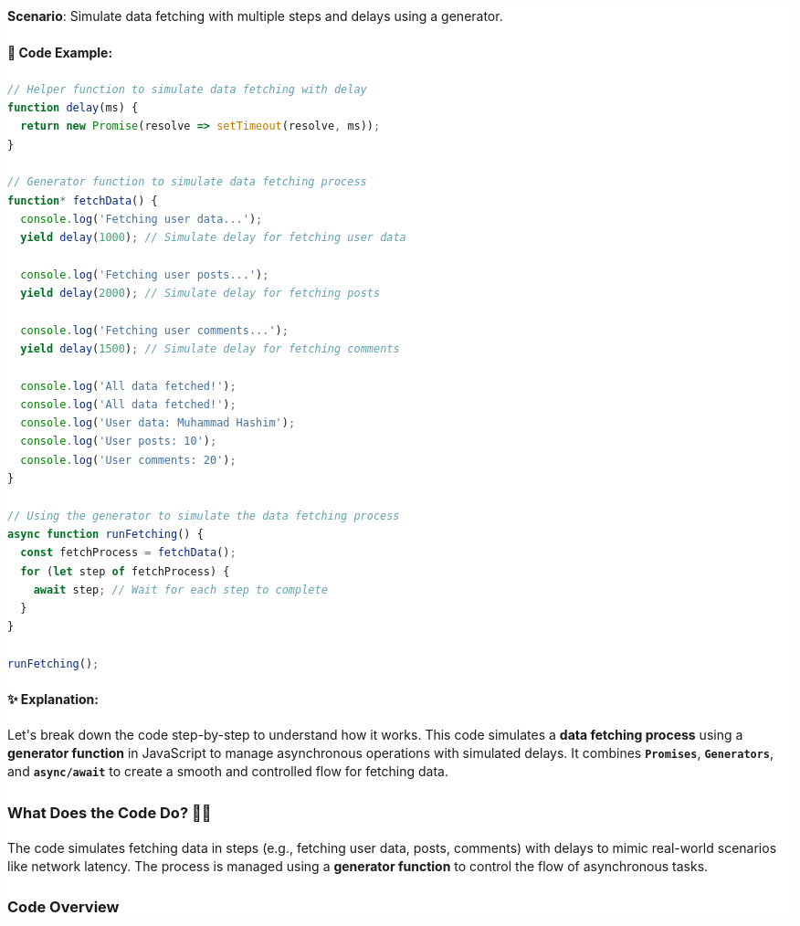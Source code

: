 **Scenario**: Simulate data fetching with multiple steps and delays using a generator.

#### 🧩 Code Example:

```javascript
// Helper function to simulate data fetching with delay
function delay(ms) {
  return new Promise(resolve => setTimeout(resolve, ms));
}

// Generator function to simulate data fetching process
function* fetchData() {
  console.log('Fetching user data...');
  yield delay(1000); // Simulate delay for fetching user data
  
  console.log('Fetching user posts...');
  yield delay(2000); // Simulate delay for fetching posts

  console.log('Fetching user comments...');
  yield delay(1500); // Simulate delay for fetching comments

  console.log('All data fetched!');
  console.log('All data fetched!');
  console.log('User data: Muhammad Hashim');
  console.log('User posts: 10');
  console.log('User comments: 20');
}

// Using the generator to simulate the data fetching process
async function runFetching() {
  const fetchProcess = fetchData();
  for (let step of fetchProcess) {
    await step; // Wait for each step to complete
  }
}

runFetching();
```

#### ✨ Explanation:
Let's break down the code step-by-step to understand how it works. This code simulates a **data fetching process** using a **generator function** in JavaScript to manage asynchronous operations with simulated delays. It combines **`Promises`**, **`Generators`**, and **`async/await`** to create a smooth and controlled flow for fetching data.

### What Does the Code Do? 🕵️‍♂️

The code simulates fetching data in steps (e.g., fetching user data, posts, comments) with delays to mimic real-world scenarios like network latency. The process is managed using a **generator function** to control the flow of asynchronous tasks.

### Code Overview
